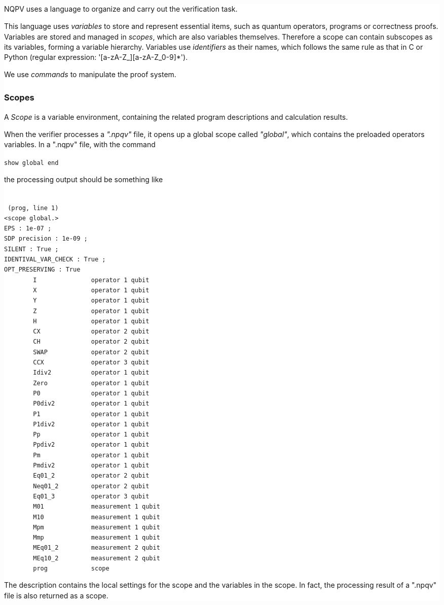 NQPV uses a language to organize and carry out the verification task. 

This language uses *variables* to store and represent essential items, such as quantum operators, programs or correctness proofs. Variables are stored and managed in *scopes*, which are also variables themselves. Therefore a scope can contain subscopes as its variables, forming a variable hierarchy. Variables use *identifiers* as their names, which follows the same rule as that in C or Python (regular expression: '[a-zA-Z_][a-zA-Z_0-9]*').

We use *commands* to manipulate the proof system.


### Scopes
A *Scope* is a variable environment, containing the related program descriptions and calculation results.

When the verifier processes a *".npqv"* file, it opens up a global scope called *"global"*, which contains the preloaded operators variables. In a ".nqpv" file, with the command

```
show global end
```

the processing output should be something like 
```

 (prog, line 1) 
<scope global.>
EPS : 1e-07 ;
SDP precision : 1e-09 ;
SILENT : True ;
IDENTIVAL_VAR_CHECK : True ;
OPT_PRESERVING : True
        I               operator 1 qubit
        X               operator 1 qubit
        Y               operator 1 qubit
        Z               operator 1 qubit
        H               operator 1 qubit
        CX              operator 2 qubit
        CH              operator 2 qubit
        SWAP            operator 2 qubit
        CCX             operator 3 qubit
        Idiv2           operator 1 qubit
        Zero            operator 1 qubit
        P0              operator 1 qubit
        P0div2          operator 1 qubit
        P1              operator 1 qubit
        P1div2          operator 1 qubit
        Pp              operator 1 qubit
        Ppdiv2          operator 1 qubit
        Pm              operator 1 qubit
        Pmdiv2          operator 1 qubit
        Eq01_2          operator 2 qubit
        Neq01_2         operator 2 qubit
        Eq01_3          operator 3 qubit
        M01             measurement 1 qubit
        M10             measurement 1 qubit
        Mpm             measurement 1 qubit
        Mmp             measurement 1 qubit
        MEq01_2         measurement 2 qubit
        MEq10_2         measurement 2 qubit
        prog            scope

```
The description contains the local settings for the scope and the variables in the scope. In fact, the processing result of a ".npqv" file is also returned as a scope.
